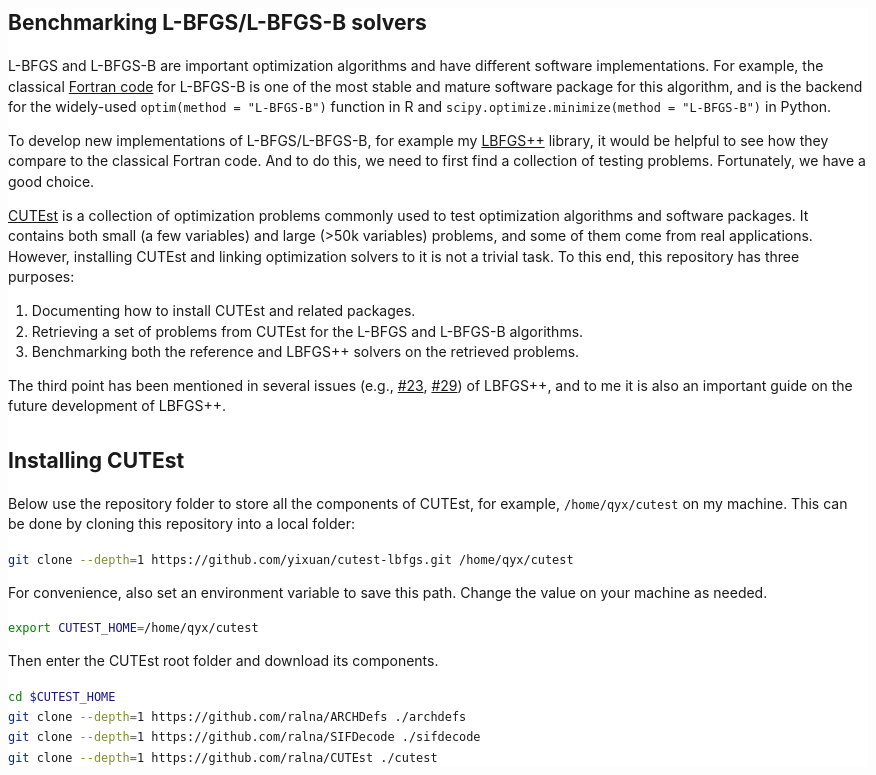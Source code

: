 ## Benchmarking L-BFGS/L-BFGS-B solvers

L-BFGS and L-BFGS-B are important optimization algorithms and have
different software implementations. For example, the classical
[Fortran code](https://users.iems.northwestern.edu/~nocedal/lbfgsb.html)
for L-BFGS-B is one of the most stable and mature software package for this
algorithm, and is the backend for the widely-used `optim(method = "L-BFGS-B")`
function in R and `scipy.optimize.minimize(method = "L-BFGS-B")` in Python.

To develop new implementations of L-BFGS/L-BFGS-B, for example my
[LBFGS++](https://lbfgspp.statr.me/) library, it would be helpful to see how
they compare to the classical Fortran code. And to do this, we need to first
find a collection of testing problems. Fortunately, we have a good choice.

[CUTEst](https://github.com/ralna/CUTEst) is a collection of optimization
problems commonly used to test optimization algorithms and software
packages. It contains both small (a few variables) and large (>50k variables)
problems, and some of them come from real applications. However, installing
CUTEst and linking optimization solvers to it is not a trivial task.
To this end, this repository has three purposes:

1. Documenting how to install CUTEst and related packages.
2. Retrieving a set of problems from CUTEst for the L-BFGS and L-BFGS-B algorithms.
3. Benchmarking both the reference and LBFGS++ solvers on the retrieved problems.

The third point has been mentioned in several issues
(e.g., [#23](https://github.com/yixuan/LBFGSpp/issues/23),
[#29](https://github.com/yixuan/LBFGSpp/issues/29)) of LBFGS++, and to me it
is also an important guide on the future development of LBFGS++.

## Installing CUTEst

Below use the repository folder to store all the components of CUTEst,
for example, `/home/qyx/cutest` on my machine. This can be done by
cloning this repository into a local folder:

```bash
git clone --depth=1 https://github.com/yixuan/cutest-lbfgs.git /home/qyx/cutest
```

For convenience,
also set an environment variable to save this path. Change the
value on your machine as needed.

```bash
export CUTEST_HOME=/home/qyx/cutest
```

Then enter the CUTEst root folder and download its components.

```bash
cd $CUTEST_HOME
git clone --depth=1 https://github.com/ralna/ARCHDefs ./archdefs
git clone --depth=1 https://github.com/ralna/SIFDecode ./sifdecode
git clone --depth=1 https://github.com/ralna/CUTEst ./cutest
```
